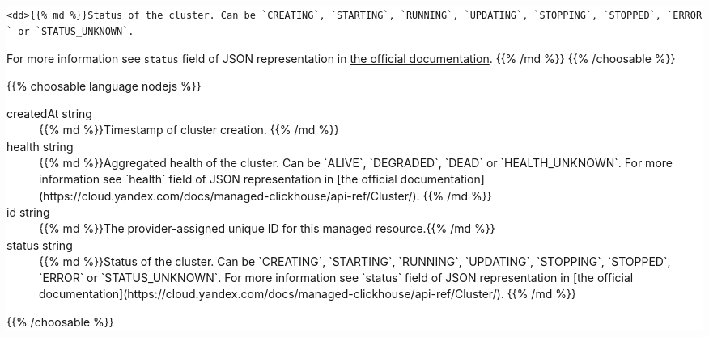     <dd>{{% md %}}Status of the cluster. Can be `CREATING`, `STARTING`, `RUNNING`, `UPDATING`, `STOPPING`, `STOPPED`, `ERROR` or `STATUS_UNKNOWN`.
For more information see `status` field of JSON representation in [the official documentation](https://cloud.yandex.com/docs/managed-clickhouse/api-ref/Cluster/).
{{% /md %}}</dd></dl>
{{% /choosable %}}

{{% choosable language nodejs %}}
<dl class="resources-properties"><dt class="property-"
            title="">
        <span id="createdat_nodejs">
<a href="#createdat_nodejs" style="color: inherit; text-decoration: inherit;">created<wbr>At</a>
</span>
        <span class="property-indicator"></span>
        <span class="property-type">string</span>
    </dt>
    <dd>{{% md %}}Timestamp of cluster creation.
{{% /md %}}</dd><dt class="property-"
            title="">
        <span id="health_nodejs">
<a href="#health_nodejs" style="color: inherit; text-decoration: inherit;">health</a>
</span>
        <span class="property-indicator"></span>
        <span class="property-type">string</span>
    </dt>
    <dd>{{% md %}}Aggregated health of the cluster. Can be `ALIVE`, `DEGRADED`, `DEAD` or `HEALTH_UNKNOWN`.
For more information see `health` field of JSON representation in [the official documentation](https://cloud.yandex.com/docs/managed-clickhouse/api-ref/Cluster/).
{{% /md %}}</dd><dt class="property-"
            title="">
        <span id="id_nodejs">
<a href="#id_nodejs" style="color: inherit; text-decoration: inherit;">id</a>
</span>
        <span class="property-indicator"></span>
        <span class="property-type">string</span>
    </dt>
    <dd>{{% md %}}The provider-assigned unique ID for this managed resource.{{% /md %}}</dd><dt class="property-"
            title="">
        <span id="status_nodejs">
<a href="#status_nodejs" style="color: inherit; text-decoration: inherit;">status</a>
</span>
        <span class="property-indicator"></span>
        <span class="property-type">string</span>
    </dt>
    <dd>{{% md %}}Status of the cluster. Can be `CREATING`, `STARTING`, `RUNNING`, `UPDATING`, `STOPPING`, `STOPPED`, `ERROR` or `STATUS_UNKNOWN`.
For more information see `status` field of JSON representation in [the official documentation](https://cloud.yandex.com/docs/managed-clickhouse/api-ref/Cluster/).
{{% /md %}}</dd></dl>
{{% /choosable %}}
